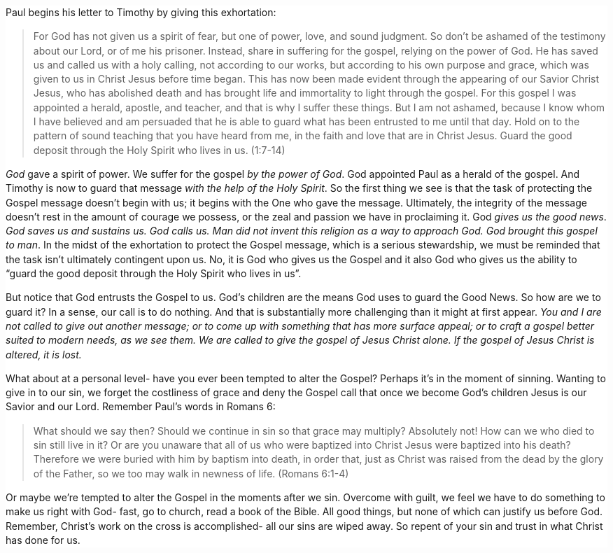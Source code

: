 Paul begins his letter to Timothy by giving this exhortation:

> For God has not given us a spirit of fear, but one of power, love, and sound 
> judgment. So don’t be ashamed of the testimony about our Lord, or of me his 
> prisoner. Instead, share in suffering for the gospel, relying on the power of 
> God. He has saved us and called us with a holy calling, not according to our 
> works, but according to his own purpose and grace, which was given to us in 
> Christ Jesus before time began. This has now been made evident through the 
> appearing of our Savior Christ Jesus, who has abolished death and has brought 
> life and immortality to light through the gospel. For this gospel I was 
> appointed a herald, apostle, and teacher, and that is why I suffer these 
> things. But I am not ashamed, because I know whom I have believed and am 
> persuaded that he is able to guard what has been entrusted to me until that 
> day. Hold on to the pattern of sound teaching that you have heard from me, in 
> the faith and love that are in Christ Jesus. Guard the good deposit through 
> the Holy Spirit who lives in us. (1:7-14)

*God* gave a spirit of power. We suffer for the gospel *by the power of God*. 
God appointed Paul as a herald of the gospel. And Timothy is now to guard that 
message *with the help of the Holy Spirit*. So the first thing we see is that 
the task of protecting the Gospel message doesn’t begin with us; it begins with 
the One who gave the message. Ultimately, the integrity of the message doesn’t 
rest in the amount of courage we possess, or the zeal and passion we have in 
proclaiming it. God *gives us the good news*. *God saves us and sustains us. 
God calls us. Man did not invent this religion as a way to approach God. God 
brought this gospel to man*. In the midst of the exhortation to protect the 
Gospel message, which is a serious stewardship, we must be reminded that the 
task isn’t ultimately contingent upon us. No, it is God who gives us the Gospel 
and it also God who gives us the ability to “guard the good deposit through the 
Holy Spirit who lives in us”.

But notice that God entrusts the Gospel to us. God’s children are the means God 
uses to guard the Good News. So how are we to guard it? In a sense, our call is 
to do nothing. And that is substantially more challenging than it might at 
first appear. *You and I are not called to give out another message; or to come 
up with something that has more surface appeal; or to craft a gospel better 
suited to modern needs, as we see them. We are called to give the gospel of 
Jesus Christ alone. If the gospel of Jesus Christ is altered, it is lost.*

What about at a personal level- have you ever been tempted to alter the Gospel? 
Perhaps it’s in the moment of sinning. Wanting to give in to our sin, we forget 
the costliness of grace and deny the Gospel call that once we become God’s 
children Jesus is our Savior and our Lord. Remember Paul’s words in Romans 6:

> What should we say then? Should we continue in sin so that grace may multiply? 
> Absolutely not! How can we who died to sin still live in it? Or are you 
> unaware that all of us who were baptized into Christ Jesus were baptized into 
> his death? Therefore we were buried with him by baptism into death, in order 
> that, just as Christ was raised from the dead by the glory of the Father, so 
> we too may walk in newness of life. (Romans 6:1-4)

Or maybe we’re tempted to alter the Gospel in the moments after we sin. 
Overcome with guilt, we feel we have to do something to make us right with God- 
fast, go to church, read a book of the Bible. All good things, but none of which 
can justify us before God. Remember, Christ’s work on the cross is accomplished- 
all our sins are wiped away. So repent of your sin and trust in what Christ has 
done for us.
